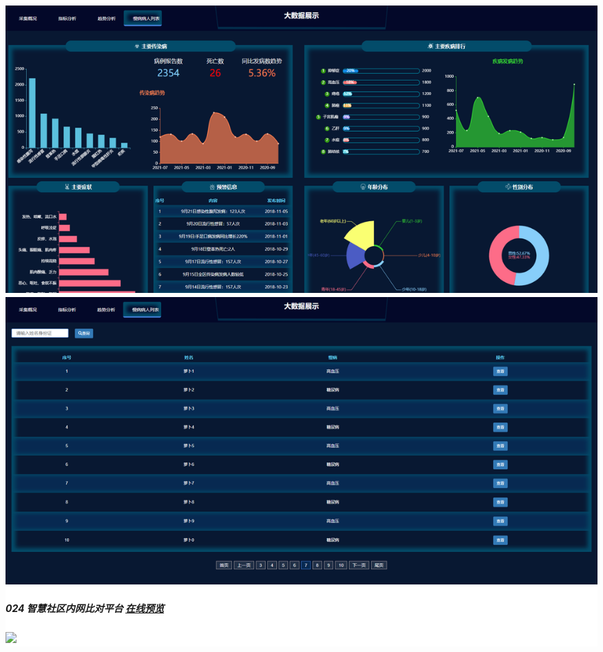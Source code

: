 <img src="./preview/023 医院大数据展示3.png" onerror="this.src='https://cdn.staticaly.com/gh/iGaoWei/codercdn@master/img/001.gif'" width="100%" />
<img src="./preview/023 医院大数据展示4.png" onerror="this.src='https://cdn.staticaly.com/gh/iGaoWei/codercdn@master/img/001.gif'" width="100%" />

##### 024 智慧社区内网比对平台 [在线预览](https://igaowei.github.io/BigDataView/web/024%20%E6%99%BA%E6%85%A7%E7%A4%BE%E5%8C%BA%E5%86%85%E7%BD%91%E6%AF%94%E5%AF%B9%E5%B9%B3%E5%8F%B0/)
<img src="https://cdn.staticaly.com/gh/iGaoWei/codercdn@master/img/024.gif" onerror="this.src='https://cdn.staticaly.com/gh/iGaoWei/codercdn@master/img/024.gif'" width="100%" />
